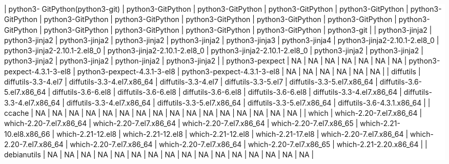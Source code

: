 | python3- GitPython(python3-git)                 | python3-GitPython                               | python3-GitPython                             | python3-GitPython                               | python3-GitPython                              | python3-GitPython                              | python3-GitPython                              | python3-GitPython                              | python3-GitPython                              | python3-GitPython                              | python3-GitPython                              | python3-GitPython                          | python3-GitPython                          | python3-GitPython                          | python3-GitPython                          | python3-GitPython                          | python3-git                             |
| python3-jinja2                                  | python3-jinja2                                  | python3-jinja2                                | python3-jinja2                                  | python3-jinja2                                 | python3-jinja3                                 | python3-jinja4                                 | python3-jinja2-2.10.1-2.el8_0                  | python3-jinja2-2.10.1-2.el8_0                  | python3-jinja2-2.10.1-2.el8_0                  | python3-jinja2-2.10.1-2.el8_0                  | python3-jinja2                             | python3-jinja2                             | python3-jinja2                             | python3-jinja2                             | python-jinja2                              | python3-jinja2                          |
| python3-pexpect                                 | NA                                              | NA                                            | NA                                              | NA                                             | NA                                             | NA                                             | NA                                             | python3-pexpect-4.3.1-3-el8                    | python3-pexpect-4.3.1-3-el8                    | python3-pexpect-4.3.1-3-el8                    | NA                                         | NA                                         | NA                                         | NA                                         | NA                                         | NA                                      |
| diffutils                                       | diffutils-3.3-4.el7                             | diffutils-3.3-4.el7.x86_64                    | diffutils-3.3-4.el7                             | diffutils-3.3-5.el7                            | diffutils-3.3-5.el7.x86_64                     | diffutils-3.6-5.el7.x86_64                     | diffutils-3.6-6.el8                            | diffutils-3.6-6.el8                            | diffutils-3.6-6.el8                            | diffutils-3.6-6.el8                            | diffutils-3.3-4.el7.x86_64                 | diffutils-3.3-4.el7.x86_64                 | diffutils-3.3-4.el7.x86_64                 | diffutils-3.3-5.el7.x86_64                 | diffutils-3.3-5.el7.x86_64                 | diffutils-3.6-4.3.1.x86_64              |
| ccache                                          | NA                                              | NA                                            | NA                                              | NA                                             | NA                                             | NA                                             | NA                                             | NA                                             | NA                                             | NA                                             | NA                                         | NA                                         | NA                                         | NA                                         | NA                                         | NA                                      |
| which                                           | which-2.20-7.el7.x86_64                         | which-2.20-7.el7.x86_64                       | which-2.20-7.el7.x86_64                         | which-2.20-7.el7.x86_64                        | which-2.20-7.el7.x86_65                        | which-2.21-10.el8.x86_66                       | which-2.21-12.el8                              | which-2.21-12.el8                              | which-2.21-12.el8                              | which-2.21-17.el8                              | which-2.20-7.el7.x86_64                    | which-2.20-7.el7.x86_64                    | which-2.20-7.el7.x86_64                    | which-2.20-7.el7.x86_64                    | which-2.20-7.el7.x86_65                    | which-2.21-2.20.x86_64                  |
| debianutils                                     | NA                                              | NA                                            | NA                                              | NA                                             | NA                                             | NA                                             | NA                                             | NA                                             | NA                                             | NA                                             | NA                                         | NA                                         | NA                                         | NA                                         | NA                                         | NA                                      |
